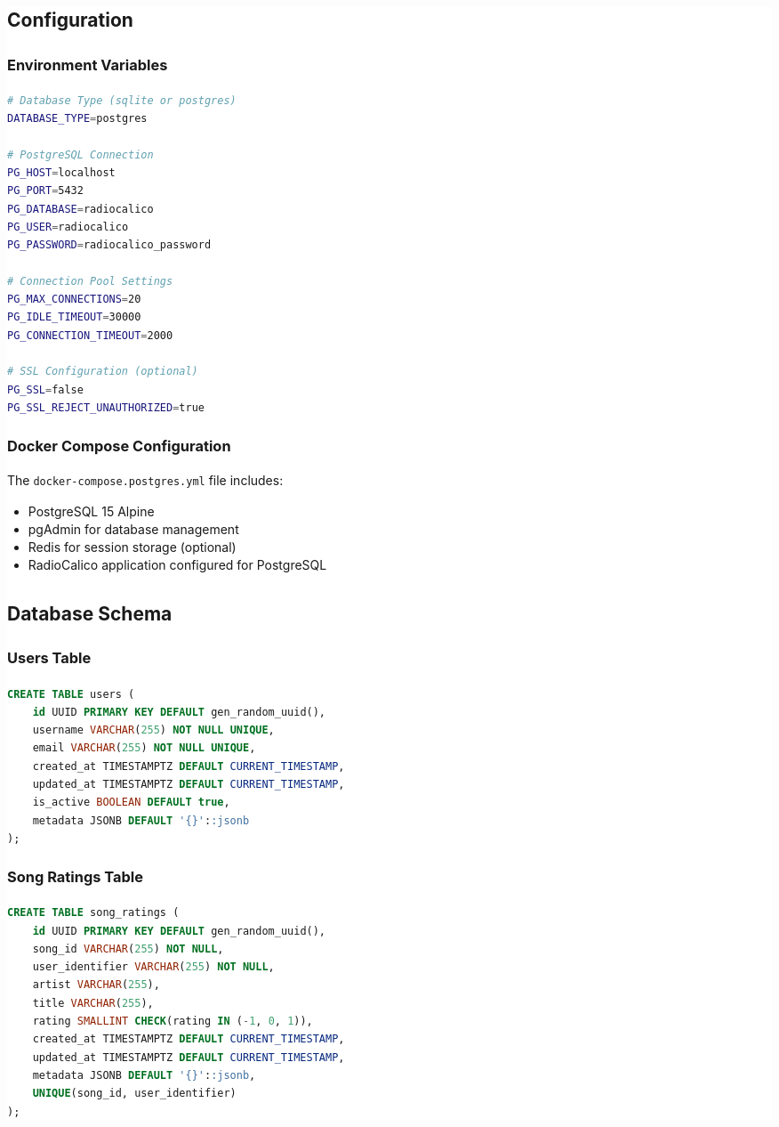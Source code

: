 ## Configuration

### Environment Variables

```bash
# Database Type (sqlite or postgres)
DATABASE_TYPE=postgres

# PostgreSQL Connection
PG_HOST=localhost
PG_PORT=5432
PG_DATABASE=radiocalico
PG_USER=radiocalico
PG_PASSWORD=radiocalico_password

# Connection Pool Settings
PG_MAX_CONNECTIONS=20
PG_IDLE_TIMEOUT=30000
PG_CONNECTION_TIMEOUT=2000

# SSL Configuration (optional)
PG_SSL=false
PG_SSL_REJECT_UNAUTHORIZED=true
```

### Docker Compose Configuration

The `docker-compose.postgres.yml` file includes:
- PostgreSQL 15 Alpine
- pgAdmin for database management
- Redis for session storage (optional)
- RadioCalico application configured for PostgreSQL

## Database Schema

### Users Table
```sql
CREATE TABLE users (
    id UUID PRIMARY KEY DEFAULT gen_random_uuid(),
    username VARCHAR(255) NOT NULL UNIQUE,
    email VARCHAR(255) NOT NULL UNIQUE,
    created_at TIMESTAMPTZ DEFAULT CURRENT_TIMESTAMP,
    updated_at TIMESTAMPTZ DEFAULT CURRENT_TIMESTAMP,
    is_active BOOLEAN DEFAULT true,
    metadata JSONB DEFAULT '{}'::jsonb
);
```

### Song Ratings Table
```sql
CREATE TABLE song_ratings (
    id UUID PRIMARY KEY DEFAULT gen_random_uuid(),
    song_id VARCHAR(255) NOT NULL,
    user_identifier VARCHAR(255) NOT NULL,
    artist VARCHAR(255),
    title VARCHAR(255),
    rating SMALLINT CHECK(rating IN (-1, 0, 1)),
    created_at TIMESTAMPTZ DEFAULT CURRENT_TIMESTAMP,
    updated_at TIMESTAMPTZ DEFAULT CURRENT_TIMESTAMP,
    metadata JSONB DEFAULT '{}'::jsonb,
    UNIQUE(song_id, user_identifier)
);
```